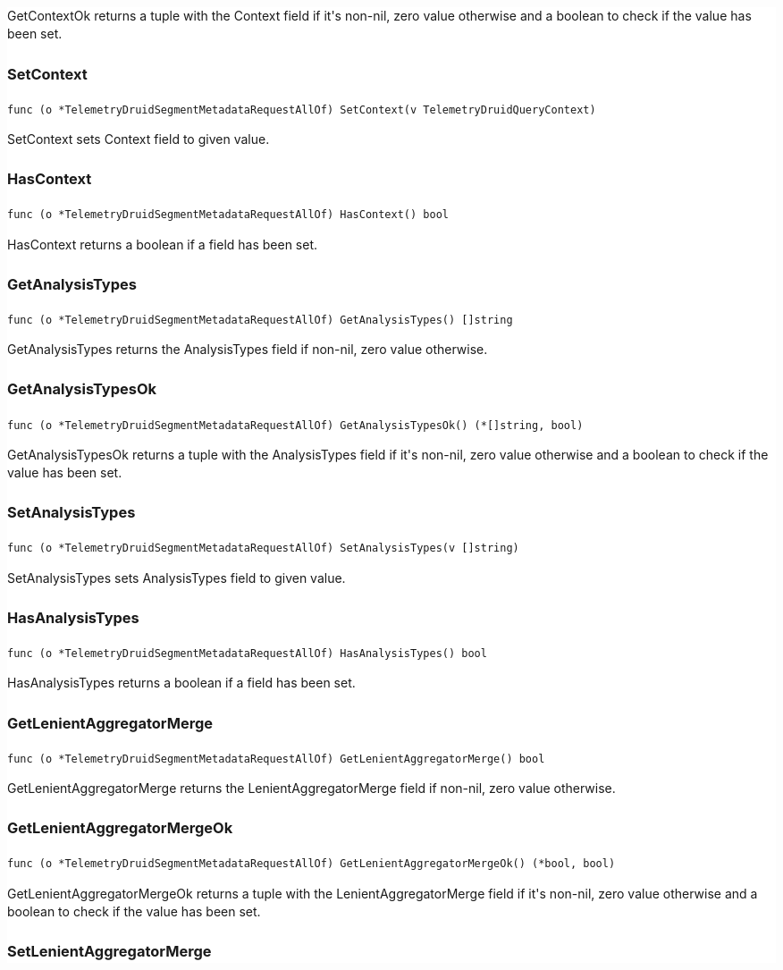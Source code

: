 GetContextOk returns a tuple with the Context field if it's non-nil, zero value otherwise
and a boolean to check if the value has been set.

### SetContext

`func (o *TelemetryDruidSegmentMetadataRequestAllOf) SetContext(v TelemetryDruidQueryContext)`

SetContext sets Context field to given value.

### HasContext

`func (o *TelemetryDruidSegmentMetadataRequestAllOf) HasContext() bool`

HasContext returns a boolean if a field has been set.

### GetAnalysisTypes

`func (o *TelemetryDruidSegmentMetadataRequestAllOf) GetAnalysisTypes() []string`

GetAnalysisTypes returns the AnalysisTypes field if non-nil, zero value otherwise.

### GetAnalysisTypesOk

`func (o *TelemetryDruidSegmentMetadataRequestAllOf) GetAnalysisTypesOk() (*[]string, bool)`

GetAnalysisTypesOk returns a tuple with the AnalysisTypes field if it's non-nil, zero value otherwise
and a boolean to check if the value has been set.

### SetAnalysisTypes

`func (o *TelemetryDruidSegmentMetadataRequestAllOf) SetAnalysisTypes(v []string)`

SetAnalysisTypes sets AnalysisTypes field to given value.

### HasAnalysisTypes

`func (o *TelemetryDruidSegmentMetadataRequestAllOf) HasAnalysisTypes() bool`

HasAnalysisTypes returns a boolean if a field has been set.

### GetLenientAggregatorMerge

`func (o *TelemetryDruidSegmentMetadataRequestAllOf) GetLenientAggregatorMerge() bool`

GetLenientAggregatorMerge returns the LenientAggregatorMerge field if non-nil, zero value otherwise.

### GetLenientAggregatorMergeOk

`func (o *TelemetryDruidSegmentMetadataRequestAllOf) GetLenientAggregatorMergeOk() (*bool, bool)`

GetLenientAggregatorMergeOk returns a tuple with the LenientAggregatorMerge field if it's non-nil, zero value otherwise
and a boolean to check if the value has been set.

### SetLenientAggregatorMerge
